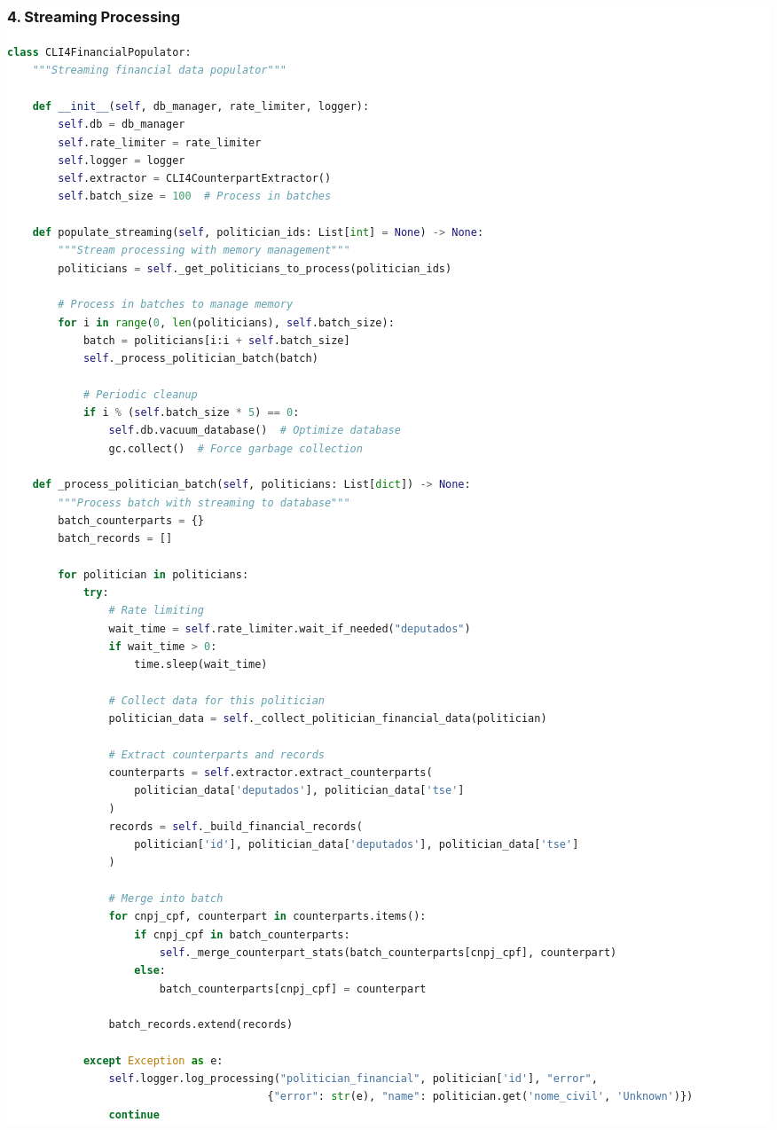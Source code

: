 ### 4. Streaming Processing
```python
class CLI4FinancialPopulator:
    """Streaming financial data populator"""

    def __init__(self, db_manager, rate_limiter, logger):
        self.db = db_manager
        self.rate_limiter = rate_limiter
        self.logger = logger
        self.extractor = CLI4CounterpartExtractor()
        self.batch_size = 100  # Process in batches

    def populate_streaming(self, politician_ids: List[int] = None) -> None:
        """Stream processing with memory management"""
        politicians = self._get_politicians_to_process(politician_ids)

        # Process in batches to manage memory
        for i in range(0, len(politicians), self.batch_size):
            batch = politicians[i:i + self.batch_size]
            self._process_politician_batch(batch)

            # Periodic cleanup
            if i % (self.batch_size * 5) == 0:
                self.db.vacuum_database()  # Optimize database
                gc.collect()  # Force garbage collection

    def _process_politician_batch(self, politicians: List[dict]) -> None:
        """Process batch with streaming to database"""
        batch_counterparts = {}
        batch_records = []

        for politician in politicians:
            try:
                # Rate limiting
                wait_time = self.rate_limiter.wait_if_needed("deputados")
                if wait_time > 0:
                    time.sleep(wait_time)

                # Collect data for this politician
                politician_data = self._collect_politician_financial_data(politician)

                # Extract counterparts and records
                counterparts = self.extractor.extract_counterparts(
                    politician_data['deputados'], politician_data['tse']
                )
                records = self._build_financial_records(
                    politician['id'], politician_data['deputados'], politician_data['tse']
                )

                # Merge into batch
                for cnpj_cpf, counterpart in counterparts.items():
                    if cnpj_cpf in batch_counterparts:
                        self._merge_counterpart_stats(batch_counterparts[cnpj_cpf], counterpart)
                    else:
                        batch_counterparts[cnpj_cpf] = counterpart

                batch_records.extend(records)

            except Exception as e:
                self.logger.log_processing("politician_financial", politician['id'], "error",
                                         {"error": str(e), "name": politician.get('nome_civil', 'Unknown')})
                continue
```